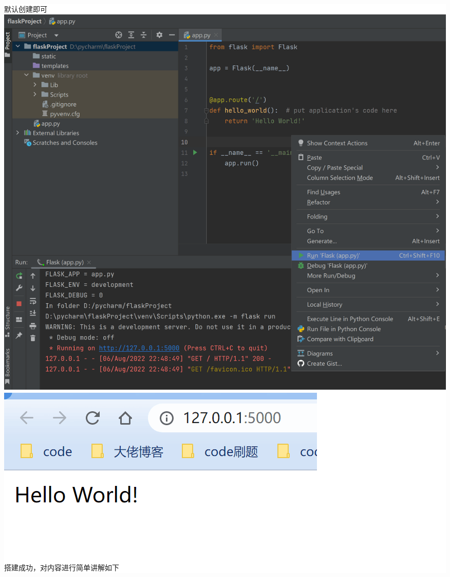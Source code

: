 默认创建即可[![在这里插入图片描述](assets/1698900310-4827cbab54eec0f8a2aa814371cd86f3.png)](https://storage.tttang.com/media/attachment/2022/08/14/1d18abc0-fbe0-492e-b790-93714e2b7e5b.png)  
[![在这里插入图片描述](assets/1698900310-8b8821081ccdea0744d5cf7bf86fa324.png)](https://storage.tttang.com/media/attachment/2022/08/14/246491d9-bda0-441a-92f8-13713ae2a68b.png)  
搭建成功，对内容进行简单讲解如下
